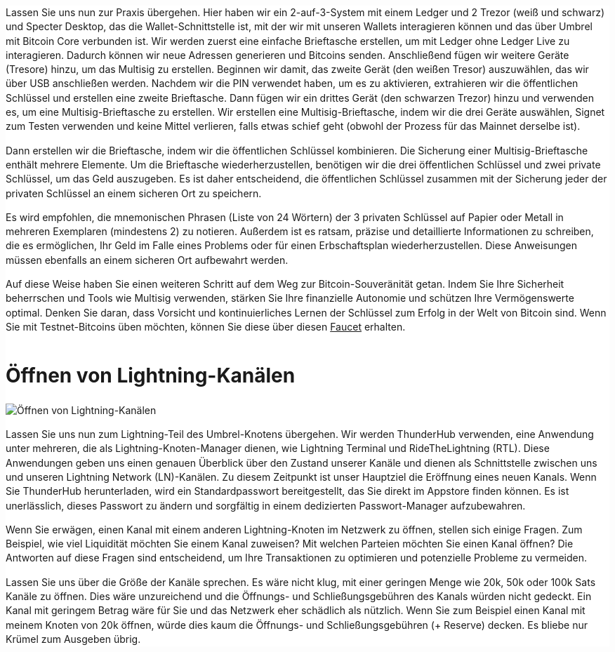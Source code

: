 Lassen Sie uns nun zur Praxis übergehen. Hier haben wir ein 2-auf-3-System mit einem Ledger und 2 Trezor (weiß und schwarz) und Specter Desktop, das die Wallet-Schnittstelle ist, mit der wir mit unseren Wallets interagieren können und das über Umbrel mit Bitcoin Core verbunden ist.
Wir werden zuerst eine einfache Brieftasche erstellen, um mit Ledger ohne Ledger Live zu interagieren. Dadurch können wir neue Adressen generieren und Bitcoins senden. Anschließend fügen wir weitere Geräte (Tresore) hinzu, um das Multisig zu erstellen. Beginnen wir damit, das zweite Gerät (den weißen Tresor) auszuwählen, das wir über USB anschließen werden. Nachdem wir die PIN verwendet haben, um es zu aktivieren, extrahieren wir die öffentlichen Schlüssel und erstellen eine zweite Brieftasche. Dann fügen wir ein drittes Gerät (den schwarzen Trezor) hinzu und verwenden es, um eine Multisig-Brieftasche zu erstellen. Wir erstellen eine Multisig-Brieftasche, indem wir die drei Geräte auswählen, Signet zum Testen verwenden und keine Mittel verlieren, falls etwas schief geht (obwohl der Prozess für das Mainnet derselbe ist).

Dann erstellen wir die Brieftasche, indem wir die öffentlichen Schlüssel kombinieren. Die Sicherung einer Multisig-Brieftasche enthält mehrere Elemente. Um die Brieftasche wiederherzustellen, benötigen wir die drei öffentlichen Schlüssel und zwei private Schlüssel, um das Geld auszugeben. Es ist daher entscheidend, die öffentlichen Schlüssel zusammen mit der Sicherung jeder der privaten Schlüssel an einem sicheren Ort zu speichern.

Es wird empfohlen, die mnemonischen Phrasen (Liste von 24 Wörtern) der 3 privaten Schlüssel auf Papier oder Metall in mehreren Exemplaren (mindestens 2) zu notieren. Außerdem ist es ratsam, präzise und detaillierte Informationen zu schreiben, die es ermöglichen, Ihr Geld im Falle eines Problems oder für einen Erbschaftsplan wiederherzustellen. Diese Anweisungen müssen ebenfalls an einem sicheren Ort aufbewahrt werden.

Auf diese Weise haben Sie einen weiteren Schritt auf dem Weg zur Bitcoin-Souveränität getan. Indem Sie Ihre Sicherheit beherrschen und Tools wie Multisig verwenden, stärken Sie Ihre finanzielle Autonomie und schützen Ihre Vermögenswerte optimal. Denken Sie daran, dass Vorsicht und kontinuierliches Lernen der Schlüssel zum Erfolg in der Welt von Bitcoin sind.
Wenn Sie mit Testnet-Bitcoins üben möchten, können Sie diese über diesen [Faucet](https://bitcoinfaucet.uo1.net/) erhalten.

# Öffnen von Lightning-Kanälen

![Öffnen von Lightning-Kanälen](https://youtu.be/bAZJn0AH1yU)

Lassen Sie uns nun zum Lightning-Teil des Umbrel-Knotens übergehen. Wir werden ThunderHub verwenden, eine Anwendung unter mehreren, die als Lightning-Knoten-Manager dienen, wie Lightning Terminal und RideTheLightning (RTL). Diese Anwendungen geben uns einen genauen Überblick über den Zustand unserer Kanäle und dienen als Schnittstelle zwischen uns und unseren Lightning Network (LN)-Kanälen.
Zu diesem Zeitpunkt ist unser Hauptziel die Eröffnung eines neuen Kanals. Wenn Sie ThunderHub herunterladen, wird ein Standardpasswort bereitgestellt, das Sie direkt im Appstore finden können. Es ist unerlässlich, dieses Passwort zu ändern und sorgfältig in einem dedizierten Passwort-Manager aufzubewahren.

Wenn Sie erwägen, einen Kanal mit einem anderen Lightning-Knoten im Netzwerk zu öffnen, stellen sich einige Fragen. Zum Beispiel, wie viel Liquidität möchten Sie einem Kanal zuweisen? Mit welchen Parteien möchten Sie einen Kanal öffnen? Die Antworten auf diese Fragen sind entscheidend, um Ihre Transaktionen zu optimieren und potenzielle Probleme zu vermeiden.

Lassen Sie uns über die Größe der Kanäle sprechen. Es wäre nicht klug, mit einer geringen Menge wie 20k, 50k oder 100k Sats Kanäle zu öffnen. Dies wäre unzureichend und die Öffnungs- und Schließungsgebühren des Kanals würden nicht gedeckt. Ein Kanal mit geringem Betrag wäre für Sie und das Netzwerk eher schädlich als nützlich. Wenn Sie zum Beispiel einen Kanal mit meinem Knoten von 20k öffnen, würde dies kaum die Öffnungs- und Schließungsgebühren (+ Reserve) decken. Es bliebe nur Krümel zum Ausgeben übrig.
